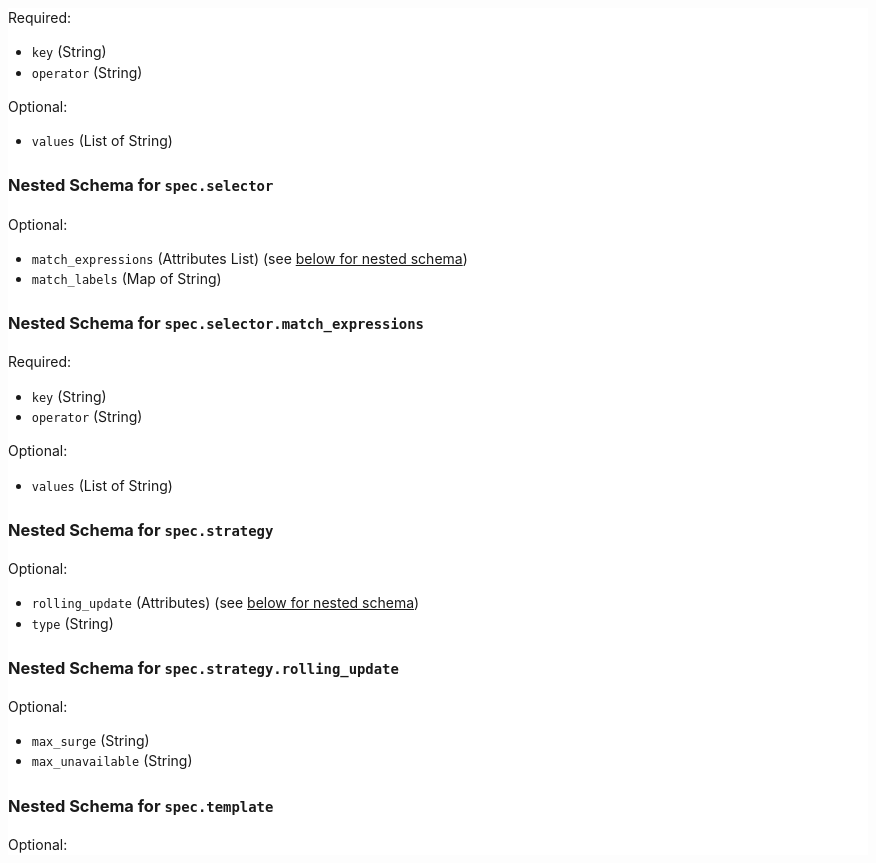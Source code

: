 Required:

- `key` (String)
- `operator` (String)

Optional:

- `values` (List of String)







<a id="nestedatt--spec--selector"></a>
### Nested Schema for `spec.selector`

Optional:

- `match_expressions` (Attributes List) (see [below for nested schema](#nestedatt--spec--selector--match_expressions))
- `match_labels` (Map of String)

<a id="nestedatt--spec--selector--match_expressions"></a>
### Nested Schema for `spec.selector.match_expressions`

Required:

- `key` (String)
- `operator` (String)

Optional:

- `values` (List of String)



<a id="nestedatt--spec--strategy"></a>
### Nested Schema for `spec.strategy`

Optional:

- `rolling_update` (Attributes) (see [below for nested schema](#nestedatt--spec--strategy--rolling_update))
- `type` (String)

<a id="nestedatt--spec--strategy--rolling_update"></a>
### Nested Schema for `spec.strategy.rolling_update`

Optional:

- `max_surge` (String)
- `max_unavailable` (String)



<a id="nestedatt--spec--template"></a>
### Nested Schema for `spec.template`

Optional:
